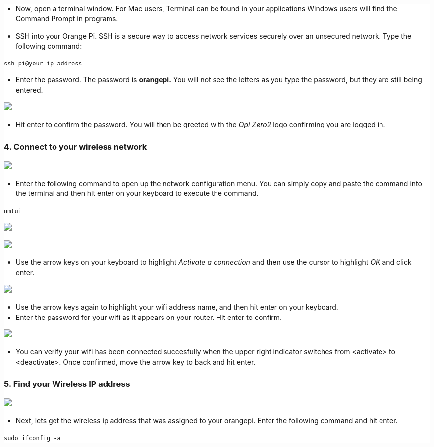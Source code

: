 - Now, open a terminal window. For Mac users, Terminal can be found in your applications Windows users will find the Command Prompt in programs.

- SSH into your Orange Pi. SSH is a secure way to access network services securely over an unsecured network. Type the following command:

```
ssh pi@your-ip-address
```

- Enter the password. The password is **orangepi.** You will not see the letters as you type the password, but they are still being entered.

![](/img/user-guides/octoprint-orange-pi-zero-2-kit/orange-pi-zero-2-welcome.png)

- Hit enter to confirm the password. You will then be greeted with the _Opi Zero2_ logo confirming you are logged in.

### **4. Connect to your wireless network**

![](/img/user-guides/octoprint-orange-pi-zero-2-kit/nmtui-connect-wifi.png)

- Enter the following command to open up the network configuration menu. You can simply copy and paste the command into the terminal and then hit enter on your keyboard to execute the command.
  
```
nmtui
```


![](/img/user-guides/octoprint-orange-pi-zero-2-kit/edit-connection-nmtui.png)

![](/img/user-guides/octoprint-orange-pi-zero-2-kit/activate-connection-nmtui.png)

- Use the arrow keys on your keyboard to highlight _Activate a connection_ and then use the cursor to highlight *OK* and click enter.

![](/img/user-guides/octoprint-orange-pi-zero-2-kit/activate-wifi.png)

- Use the arrow keys again to highlight your wifi address name, and then hit enter on your keyboard.
- Enter the password for your wifi as it appears on your router. Hit enter to confirm.

![](/img/user-guides/octoprint-orange-pi-zero-2-kit/wifi-activated.png)

- You can verify your wifi has been connected succesfully when the upper right indicator switches from \<activate\> to \<deactivate\>. Once confirmed, move the arrow key to back and hit enter.

### **5. Find your Wireless IP address**

![](/img/user-guides/octoprint-orange-pi-zero-2-kit/find-wlan.png)

- Next, lets get the wireless ip address that was assigned to your orangepi. Enter the following command and hit enter.

```
sudo ifconfig -a
```
